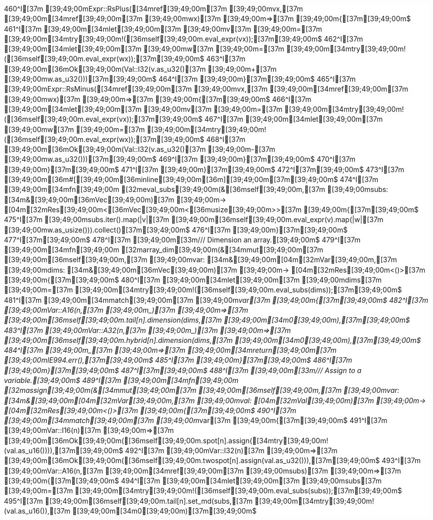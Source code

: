    460^I[37m            [39;49;00mExpr::RsPlus([34mref[39;49;00m[37m [39;49;00mvx,[37m [39;49;00m[34mref[39;49;00m[37m [39;49;00mwx)[37m [39;49;00m=>[37m [39;49;00m{[37m[39;49;00m$
   461^I[37m                [39;49;00m[34mlet[39;49;00m[37m [39;49;00mv[37m [39;49;00m=[37m [39;49;00m[34mtry[39;49;00m!([36mself[39;49;00m.eval_expr(vx));[37m[39;49;00m$
   462^I[37m                [39;49;00m[34mlet[39;49;00m[37m [39;49;00mw[37m [39;49;00m=[37m [39;49;00m[34mtry[39;49;00m!([36mself[39;49;00m.eval_expr(wx));[37m[39;49;00m$
   463^I[37m                [39;49;00m[36mOk[39;49;00m(Val::I32(v.as_u32()[37m [39;49;00m+[37m [39;49;00mw.as_u32()))[37m[39;49;00m$
   464^I[37m            [39;49;00m}[37m[39;49;00m$
   465^I[37m            [39;49;00mExpr::RsMinus([34mref[39;49;00m[37m [39;49;00mvx,[37m [39;49;00m[34mref[39;49;00m[37m [39;49;00mwx)[37m [39;49;00m=>[37m [39;49;00m{[37m[39;49;00m$
   466^I[37m                [39;49;00m[34mlet[39;49;00m[37m [39;49;00mv[37m [39;49;00m=[37m [39;49;00m[34mtry[39;49;00m!([36mself[39;49;00m.eval_expr(vx));[37m[39;49;00m$
   467^I[37m                [39;49;00m[34mlet[39;49;00m[37m [39;49;00mw[37m [39;49;00m=[37m [39;49;00m[34mtry[39;49;00m!([36mself[39;49;00m.eval_expr(wx));[37m[39;49;00m$
   468^I[37m                [39;49;00m[36mOk[39;49;00m(Val::I32(v.as_u32()[37m [39;49;00m-[37m [39;49;00mw.as_u32()))[37m[39;49;00m$
   469^I[37m            [39;49;00m}[37m[39;49;00m$
   470^I[37m        [39;49;00m}[37m[39;49;00m$
   471^I[37m    [39;49;00m}[37m[39;49;00m$
   472^I[37m[39;49;00m$
   473^I[37m    [39;49;00m[36m#[[39;49;00m[36minline[39;49;00m[36m][39;49;00m[37m[39;49;00m$
   474^I[37m    [39;49;00m[34mfn[39;49;00m [32meval_subs[39;49;00m(&[36mself[39;49;00m,[37m [39;49;00msubs: [34m&[39;49;00m[36mVec[39;49;00m<Expr>)[37m [39;49;00m-> [04m[32mRes[39;49;00m<[36mVec[39;49;00m<[36musize[39;49;00m>>[37m [39;49;00m{[37m[39;49;00m$
   475^I[37m        [39;49;00msubs.iter().map(|v|[37m [39;49;00m[36mself[39;49;00m.eval_expr(v).map(|w|[37m [39;49;00mw.as_usize())).collect()[37m[39;49;00m$
   476^I[37m    [39;49;00m}[37m[39;49;00m$
   477^I[37m[39;49;00m$
   478^I[37m    [39;49;00m[33m/// Dimension an array.[39;49;00m$
   479^I[37m    [39;49;00m[34mfn[39;49;00m [32marray_dim[39;49;00m(&[34mmut[39;49;00m[37m [39;49;00m[36mself[39;49;00m,[37m [39;49;00mvar: [34m&[39;49;00m[04m[32mVar[39;49;00m,[37m [39;49;00mdims: [34m&[39;49;00m[36mVec[39;49;00m<Expr>)[37m [39;49;00m-> [04m[32mRes[39;49;00m<()>[37m [39;49;00m{[37m[39;49;00m$
   480^I[37m        [39;49;00m[34mlet[39;49;00m[37m [39;49;00mdims[37m [39;49;00m=[37m [39;49;00m[34mtry[39;49;00m!([36mself[39;49;00m.eval_subs(dims));[37m[39;49;00m$
   481^I[37m        [39;49;00m[34mmatch[39;49;00m[37m [39;49;00m*var[37m [39;49;00m{[37m[39;49;00m$
   482^I[37m            [39;49;00mVar::A16(n,[37m [39;49;00m_)[37m [39;49;00m=>[37m [39;49;00m[36mself[39;49;00m.tail[n].dimension(dims,[37m [39;49;00m[34m0[39;49;00m),[37m[39;49;00m$
   483^I[37m            [39;49;00mVar::A32(n,[37m [39;49;00m_)[37m [39;49;00m=>[37m [39;49;00m[36mself[39;49;00m.hybrid[n].dimension(dims,[37m [39;49;00m[34m0[39;49;00m),[37m[39;49;00m$
   484^I[37m            [39;49;00m_[37m [39;49;00m=>[37m [39;49;00m[34mreturn[39;49;00m[37m [39;49;00mIE994.err(),[37m[39;49;00m$
   485^I[37m        [39;49;00m}[37m[39;49;00m$
   486^I[37m    [39;49;00m}[37m[39;49;00m$
   487^I[37m[39;49;00m$
   488^I[37m    [39;49;00m[33m/// Assign to a variable.[39;49;00m$
   489^I[37m    [39;49;00m[34mfn[39;49;00m [32massign[39;49;00m(&[34mmut[39;49;00m[37m [39;49;00m[36mself[39;49;00m,[37m [39;49;00mvar: [34m&[39;49;00m[04m[32mVar[39;49;00m,[37m [39;49;00mval: [04m[32mVal[39;49;00m)[37m [39;49;00m-> [04m[32mRes[39;49;00m<()>[37m [39;49;00m{[37m[39;49;00m$
   490^I[37m        [39;49;00m[34mmatch[39;49;00m[37m [39;49;00m*var[37m [39;49;00m{[37m[39;49;00m$
   491^I[37m            [39;49;00mVar::I16(n)[37m [39;49;00m=>[37m [39;49;00m[36mOk[39;49;00m([36mself[39;49;00m.spot[n].assign([34mtry[39;49;00m!(val.as_u16()))),[37m[39;49;00m$
   492^I[37m            [39;49;00mVar::I32(n)[37m [39;49;00m=>[37m [39;49;00m[36mOk[39;49;00m([36mself[39;49;00m.twospot[n].assign(val.as_u32())),[37m[39;49;00m$
   493^I[37m            [39;49;00mVar::A16(n,[37m [39;49;00m[34mref[39;49;00m[37m [39;49;00msubs)[37m [39;49;00m=>[37m [39;49;00m{[37m[39;49;00m$
   494^I[37m                [39;49;00m[34mlet[39;49;00m[37m [39;49;00msubs[37m [39;49;00m=[37m [39;49;00m[34mtry[39;49;00m!([36mself[39;49;00m.eval_subs(subs));[37m[39;49;00m$
   495^I[37m                [39;49;00m[36mself[39;49;00m.tail[n].set_md(subs,[37m [39;49;00m[34mtry[39;49;00m!(val.as_u16()),[37m [39;49;00m[34m0[39;49;00m)[37m[39;49;00m$